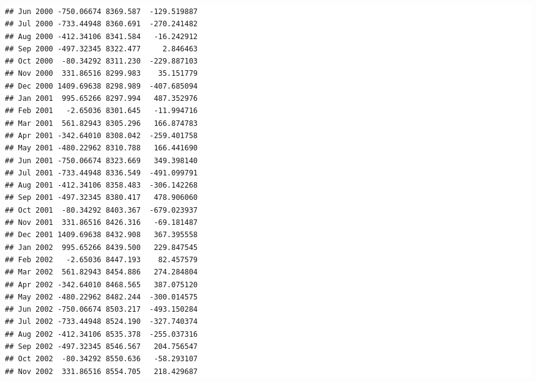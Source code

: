     ## Jun 2000 -750.06674 8369.587  -129.519887
    ## Jul 2000 -733.44948 8360.691  -270.241482
    ## Aug 2000 -412.34106 8341.584   -16.242912
    ## Sep 2000 -497.32345 8322.477     2.846463
    ## Oct 2000  -80.34292 8311.230  -229.887103
    ## Nov 2000  331.86516 8299.983    35.151779
    ## Dec 2000 1409.69638 8298.989  -407.685094
    ## Jan 2001  995.65266 8297.994   487.352976
    ## Feb 2001   -2.65036 8301.645   -11.994716
    ## Mar 2001  561.82943 8305.296   166.874783
    ## Apr 2001 -342.64010 8308.042  -259.401758
    ## May 2001 -480.22962 8310.788   166.441690
    ## Jun 2001 -750.06674 8323.669   349.398140
    ## Jul 2001 -733.44948 8336.549  -491.099791
    ## Aug 2001 -412.34106 8358.483  -306.142268
    ## Sep 2001 -497.32345 8380.417   478.906060
    ## Oct 2001  -80.34292 8403.367  -679.023937
    ## Nov 2001  331.86516 8426.316   -69.181487
    ## Dec 2001 1409.69638 8432.908   367.395558
    ## Jan 2002  995.65266 8439.500   229.847545
    ## Feb 2002   -2.65036 8447.193    82.457579
    ## Mar 2002  561.82943 8454.886   274.284804
    ## Apr 2002 -342.64010 8468.565   387.075120
    ## May 2002 -480.22962 8482.244  -300.014575
    ## Jun 2002 -750.06674 8503.217  -493.150284
    ## Jul 2002 -733.44948 8524.190  -327.740374
    ## Aug 2002 -412.34106 8535.378  -255.037316
    ## Sep 2002 -497.32345 8546.567   204.756547
    ## Oct 2002  -80.34292 8550.636   -58.293107
    ## Nov 2002  331.86516 8554.705   218.429687